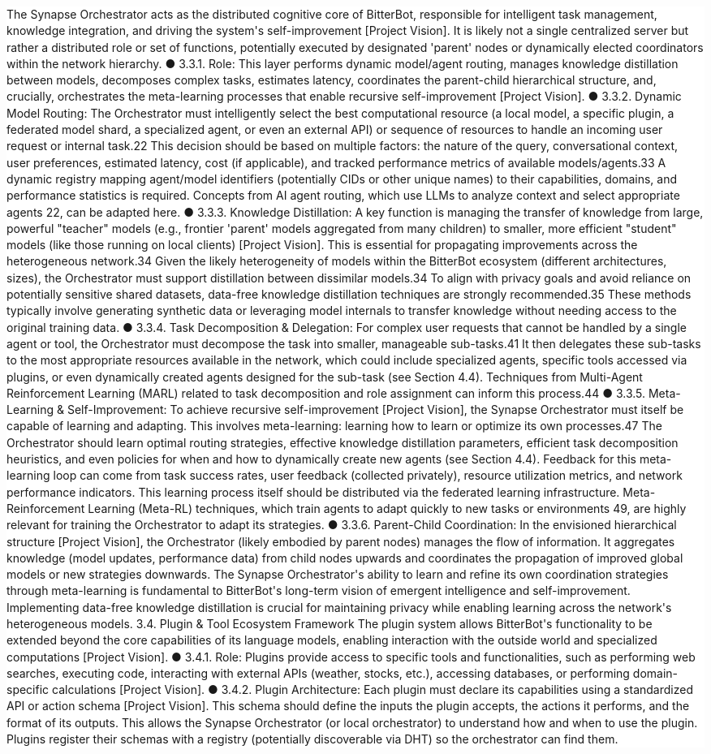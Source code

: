 The Synapse Orchestrator acts as the distributed cognitive core of BitterBot, responsible for intelligent task management, knowledge integration, and driving the system's self-improvement [Project Vision]. It is likely not a single centralized server but rather a distributed role or set of functions, potentially executed by designated 'parent' nodes or dynamically elected coordinators within the network hierarchy.
●	3.3.1. Role: This layer performs dynamic model/agent routing, manages knowledge distillation between models, decomposes complex tasks, estimates latency, coordinates the parent-child hierarchical structure, and, crucially, orchestrates the meta-learning processes that enable recursive self-improvement [Project Vision].
●	3.3.2. Dynamic Model Routing: The Orchestrator must intelligently select the best computational resource (a local model, a specific plugin, a federated model shard, a specialized agent, or even an external API) or sequence of resources to handle an incoming user request or internal task.22 This decision should be based on multiple factors: the nature of the query, conversational context, user preferences, estimated latency, cost (if applicable), and tracked performance metrics of available models/agents.33 A dynamic registry mapping agent/model identifiers (potentially CIDs or other unique names) to their capabilities, domains, and performance statistics is required. Concepts from AI agent routing, which use LLMs to analyze context and select appropriate agents 22, can be adapted here.
●	3.3.3. Knowledge Distillation: A key function is managing the transfer of knowledge from large, powerful "teacher" models (e.g., frontier 'parent' models aggregated from many children) to smaller, more efficient "student" models (like those running on local clients) [Project Vision]. This is essential for propagating improvements across the heterogeneous network.34 Given the likely heterogeneity of models within the BitterBot ecosystem (different architectures, sizes), the Orchestrator must support distillation between dissimilar models.34 To align with privacy goals and avoid reliance on potentially sensitive shared datasets, data-free knowledge distillation techniques are strongly recommended.35 These methods typically involve generating synthetic data or leveraging model internals to transfer knowledge without needing access to the original training data.
●	3.3.4. Task Decomposition & Delegation: For complex user requests that cannot be handled by a single agent or tool, the Orchestrator must decompose the task into smaller, manageable sub-tasks.41 It then delegates these sub-tasks to the most appropriate resources available in the network, which could include specialized agents, specific tools accessed via plugins, or even dynamically created agents designed for the sub-task (see Section 4.4). Techniques from Multi-Agent Reinforcement Learning (MARL) related to task decomposition and role assignment can inform this process.44
●	3.3.5. Meta-Learning & Self-Improvement: To achieve recursive self-improvement [Project Vision], the Synapse Orchestrator must itself be capable of learning and adapting. This involves meta-learning: learning how to learn or optimize its own processes.47 The Orchestrator should learn optimal routing strategies, effective knowledge distillation parameters, efficient task decomposition heuristics, and even policies for when and how to dynamically create new agents (see Section 4.4). Feedback for this meta-learning loop can come from task success rates, user feedback (collected privately), resource utilization metrics, and network performance indicators. This learning process itself should be distributed via the federated learning infrastructure. Meta-Reinforcement Learning (Meta-RL) techniques, which train agents to adapt quickly to new tasks or environments 49, are highly relevant for training the Orchestrator to adapt its strategies.
●	3.3.6. Parent-Child Coordination: In the envisioned hierarchical structure [Project Vision], the Orchestrator (likely embodied by parent nodes) manages the flow of information. It aggregates knowledge (model updates, performance data) from child nodes upwards and coordinates the propagation of improved global models or new strategies downwards.
The Synapse Orchestrator's ability to learn and refine its own coordination strategies through meta-learning is fundamental to BitterBot's long-term vision of emergent intelligence and self-improvement. Implementing data-free knowledge distillation is crucial for maintaining privacy while enabling learning across the network's heterogeneous models.
3.4. Plugin & Tool Ecosystem Framework
The plugin system allows BitterBot's functionality to be extended beyond the core capabilities of its language models, enabling interaction with the outside world and specialized computations [Project Vision].
●	3.4.1. Role: Plugins provide access to specific tools and functionalities, such as performing web searches, executing code, interacting with external APIs (weather, stocks, etc.), accessing databases, or performing domain-specific calculations [Project Vision].
●	3.4.2. Plugin Architecture: Each plugin must declare its capabilities using a standardized API or action schema [Project Vision]. This schema should define the inputs the plugin accepts, the actions it performs, and the format of its outputs. This allows the Synapse Orchestrator (or local orchestrator) to understand how and when to use the plugin. Plugins register their schemas with a registry (potentially discoverable via DHT) so the orchestrator can find them.